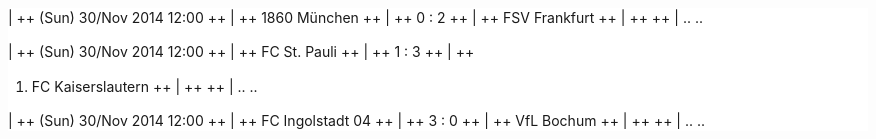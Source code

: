 | ++
(Sun) 30/Nov 2014 12:00  ++
| ++
1860 München  ++
| ++
0 : 2  ++
| ++
FSV Frankfurt   ++
| ++
   ++
|
.. 
..

| ++
(Sun) 30/Nov 2014 12:00  ++
| ++
FC St. Pauli  ++
| ++
1 : 3  ++
| ++
1. FC Kaiserslautern   ++
| ++
   ++
|
.. 
..

| ++
(Sun) 30/Nov 2014 12:00  ++
| ++
FC Ingolstadt 04  ++
| ++
3 : 0  ++
| ++
VfL Bochum   ++
| ++
   ++
|
.. 
..
